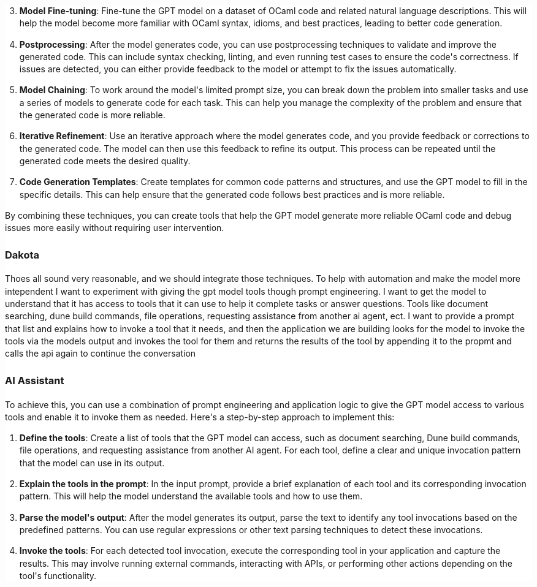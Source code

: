 3. **Model Fine-tuning**: Fine-tune the GPT model on a dataset of OCaml code and related natural language descriptions. This will help the model become more familiar with OCaml syntax, idioms, and best practices, leading to better code generation.

4. **Postprocessing**: After the model generates code, you can use postprocessing techniques to validate and improve the generated code. This can include syntax checking, linting, and even running test cases to ensure the code's correctness. If issues are detected, you can either provide feedback to the model or attempt to fix the issues automatically.

5. **Model Chaining**: To work around the model's limited prompt size, you can break down the problem into smaller tasks and use a series of models to generate code for each task. This can help you manage the complexity of the problem and ensure that the generated code is more reliable.

6. **Iterative Refinement**: Use an iterative approach where the model generates code, and you provide feedback or corrections to the generated code. The model can then use this feedback to refine its output. This process can be repeated until the generated code meets the desired quality.

7. **Code Generation Templates**: Create templates for common code patterns and structures, and use the GPT model to fill in the specific details. This can help ensure that the generated code follows best practices and is more reliable.

By combining these techniques, you can create tools that help the GPT model generate more reliable OCaml code and debug issues more easily without requiring user intervention.
### Dakota
Thoes all sound very reasonable, and we should integrate those techniques. To help with automation and make the model more intependent I want to experiment with giving the gpt model tools though prompt engineering. I want to get the model to understand that it has access to tools that it can use to help it complete tasks or answer questions. Tools like document searching, dune build commands, file operations, requesting assistance from another ai agent, ect. I want to provide a prompt that list and explains how to invoke a tool that it needs, and then the application we are building looks for the model to invoke the tools via the models output and  invokes the tool for them and returns the results of the tool by appending it to the propmt and calls the api again to continue the conversation
### AI Assistant
To achieve this, you can use a combination of prompt engineering and application logic to give the GPT model access to various tools and enable it to invoke them as needed. Here's a step-by-step approach to implement this:

1. **Define the tools**: Create a list of tools that the GPT model can access, such as document searching, Dune build commands, file operations, and requesting assistance from another AI agent. For each tool, define a clear and unique invocation pattern that the model can use in its output.

2. **Explain the tools in the prompt**: In the input prompt, provide a brief explanation of each tool and its corresponding invocation pattern. This will help the model understand the available tools and how to use them.

3. **Parse the model's output**: After the model generates its output, parse the text to identify any tool invocations based on the predefined patterns. You can use regular expressions or other text parsing techniques to detect these invocations.

4. **Invoke the tools**: For each detected tool invocation, execute the corresponding tool in your application and capture the results. This may involve running external commands, interacting with APIs, or performing other actions depending on the tool's functionality.
